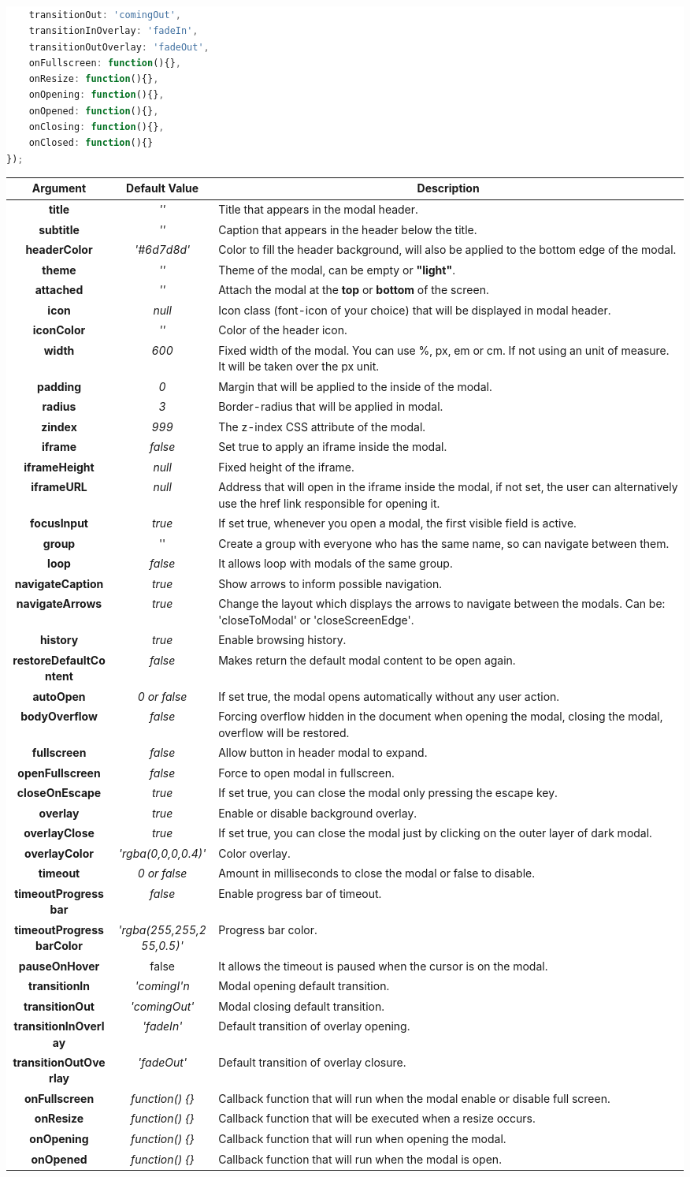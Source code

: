 ```javascript
    transitionOut: 'comingOut',
    transitionInOverlay: 'fadeIn',
    transitionOutOverlay: 'fadeOut',
    onFullscreen: function(){},
    onResize: function(){},
    onOpening: function(){},
    onOpened: function(){},
    onClosing: function(){},
    onClosed: function(){}
});
```


Argument | Default Value | Description
:---: | :---: | ---
**title** | *''* | Title that appears in the modal header.
**subtitle** | *''* | Caption that appears in the header below the title.
**headerColor** | *'#6d7d8d'* | Color to fill the header background, will also be applied to the bottom edge of the modal.
**theme** | *''* | Theme of the modal, can be empty or **"light"**.
**attached** | *''* | Attach the modal at the **top** or **bottom** of the screen.
**icon** | *null* | Icon class (font-icon of your choice) that will be displayed in modal header.
**iconColor** | *''* | Color of the header icon.
**width** | *600* | Fixed width of the modal. You can use %, px, em or cm. If not using an unit of measure. It will be taken over the px unit.
**padding** | *0* | Margin that will be applied to the inside of the modal.
**radius** | *3* | Border-radius that will be applied in modal.
**zindex** | *999* | The z-index CSS attribute of the modal.
**iframe** | *false* | Set true to apply an iframe inside the modal.
**iframeHeight** | *null* | Fixed height of the iframe.
**iframeURL** | *null* | Address that will open in the iframe inside the modal, if not set, the user can alternatively use the href link responsible for opening it.
**focusInput** | *true* | If set true, whenever you open a modal, the first visible field is active.
**group** | '' | Create a group with everyone who has the same name, so can navigate between them.
**loop** | *false* | It allows loop with modals of the same group.
**navigateCaption** | *true* | Show arrows to inform possible navigation.
**navigateArrows** | *true* | Change the layout which displays the arrows to navigate between the modals. Can be: 'closeToModal' or 'closeScreenEdge'.
**history** | *true* | Enable browsing history.
**restoreDefaultContent** | *false* | Makes return the default modal content to be open again.
**autoOpen** | *0 or false* | 	If set true, the modal opens automatically without any user action.
**bodyOverflow** | *false* | Forcing overflow hidden in the document when opening the modal, closing the modal, overflow will be restored.
**fullscreen** | *false* | 	Allow button in header modal to expand.
**openFullscreen** | *false* | 	Force to open modal in fullscreen.
**closeOnEscape** | *true* | If set true, you can close the modal only pressing the escape key.
**overlay** | *true* | 	Enable or disable background overlay.
**overlayClose** | *true* | If set true, you can close the modal just by clicking on the outer layer of dark modal.
**overlayColor** | *'rgba(0,0,0,0.4)'* | Color overlay.
**timeout** | *0 or false* | 	Amount in milliseconds to close the modal or false to disable.
**timeoutProgressbar** | *false* | 	Enable progress bar of timeout.
**timeoutProgressbarColor** | *'rgba(255,255,255,0.5)'* | 	Progress bar color.
**pauseOnHover** | false | It allows the timeout is paused when the cursor is on the modal.
**transitionIn** | *'comingI'n* | Modal opening default transition.
**transitionOut** | *'comingOut'* | Modal closing default transition.
**transitionInOverlay** | *'fadeIn'* | Default transition of overlay opening.
**transitionOutOverlay** | *'fadeOut'* | Default transition of overlay closure.
**onFullscreen** | *function() {}*	 | Callback function that will run when the modal enable or disable full screen.
**onResize** | *function() {}*	 | Callback function that will be executed when a resize occurs.
**onOpening** | *function() {}*	 | Callback function that will run when opening the modal.
**onOpened** | *function() {}*	 | Callback function that will run when the modal is open.
